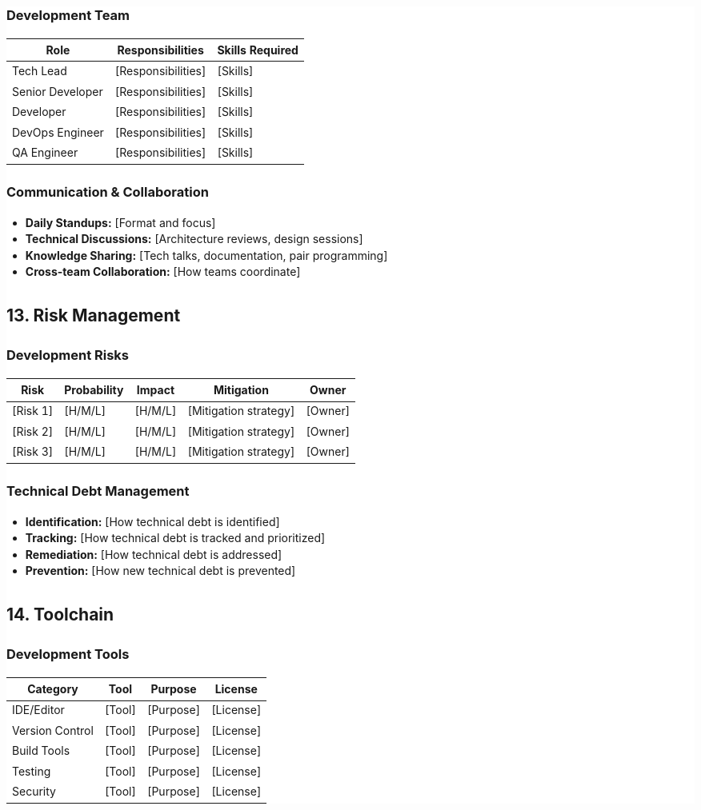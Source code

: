 ### **Development Team**
| **Role** | **Responsibilities** | **Skills Required** |
|----------|---------------------|-------------------|
| Tech Lead | [Responsibilities] | [Skills] |
| Senior Developer | [Responsibilities] | [Skills] |
| Developer | [Responsibilities] | [Skills] |
| DevOps Engineer | [Responsibilities] | [Skills] |
| QA Engineer | [Responsibilities] | [Skills] |

### **Communication & Collaboration**
- **Daily Standups:** [Format and focus]
- **Technical Discussions:** [Architecture reviews, design sessions]
- **Knowledge Sharing:** [Tech talks, documentation, pair programming]
- **Cross-team Collaboration:** [How teams coordinate]

## 13. Risk Management

### **Development Risks**
| **Risk** | **Probability** | **Impact** | **Mitigation** | **Owner** |
|----------|-----------------|------------|----------------|-----------|
| [Risk 1] | [H/M/L] | [H/M/L] | [Mitigation strategy] | [Owner] |
| [Risk 2] | [H/M/L] | [H/M/L] | [Mitigation strategy] | [Owner] |
| [Risk 3] | [H/M/L] | [H/M/L] | [Mitigation strategy] | [Owner] |

### **Technical Debt Management**
- **Identification:** [How technical debt is identified]
- **Tracking:** [How technical debt is tracked and prioritized]
- **Remediation:** [How technical debt is addressed]
- **Prevention:** [How new technical debt is prevented]

## 14. Toolchain

### **Development Tools**
| **Category** | **Tool** | **Purpose** | **License** |
|--------------|----------|-------------|-------------|
| IDE/Editor | [Tool] | [Purpose] | [License] |
| Version Control | [Tool] | [Purpose] | [License] |
| Build Tools | [Tool] | [Purpose] | [License] |
| Testing | [Tool] | [Purpose] | [License] |
| Security | [Tool] | [Purpose] | [License] |
